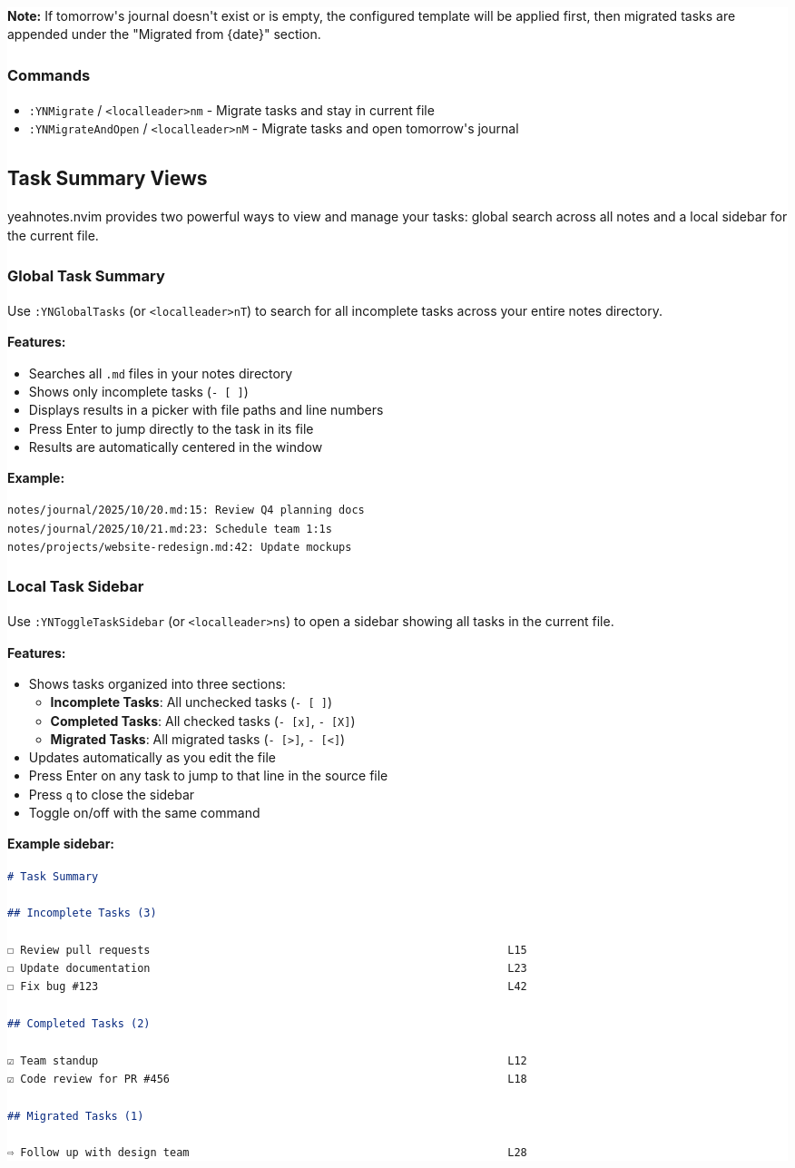 **Note:** If tomorrow's journal doesn't exist or is empty, the configured template will be applied first, then migrated tasks are appended under the "Migrated from {date}" section.

### Commands

- `:YNMigrate` / `<localleader>nm` - Migrate tasks and stay in current file
- `:YNMigrateAndOpen` / `<localleader>nM` - Migrate tasks and open tomorrow's journal

## Task Summary Views

yeahnotes.nvim provides two powerful ways to view and manage your tasks: global search across all notes and a local sidebar for the current file.

### Global Task Summary

Use `:YNGlobalTasks` (or `<localleader>nT`) to search for all incomplete tasks across your entire notes directory.

**Features:**
- Searches all `.md` files in your notes directory
- Shows only incomplete tasks (`- [ ]`)
- Displays results in a picker with file paths and line numbers
- Press Enter to jump directly to the task in its file
- Results are automatically centered in the window

**Example:**

```
notes/journal/2025/10/20.md:15: Review Q4 planning docs
notes/journal/2025/10/21.md:23: Schedule team 1:1s
notes/projects/website-redesign.md:42: Update mockups
```

### Local Task Sidebar

Use `:YNToggleTaskSidebar` (or `<localleader>ns`) to open a sidebar showing all tasks in the current file.

**Features:**
- Shows tasks organized into three sections:
  - **Incomplete Tasks**: All unchecked tasks (`- [ ]`)
  - **Completed Tasks**: All checked tasks (`- [x]`, `- [X]`)
  - **Migrated Tasks**: All migrated tasks (`- [>]`, `- [<]`)
- Updates automatically as you edit the file
- Press Enter on any task to jump to that line in the source file
- Press `q` to close the sidebar
- Toggle on/off with the same command

**Example sidebar:**

```markdown
# Task Summary

## Incomplete Tasks (3)

☐ Review pull requests                                                       L15
☐ Update documentation                                                       L23
☐ Fix bug #123                                                               L42

## Completed Tasks (2)

☑ Team standup                                                               L12
☑ Code review for PR #456                                                    L18

## Migrated Tasks (1)

⇨ Follow up with design team                                                 L28
```